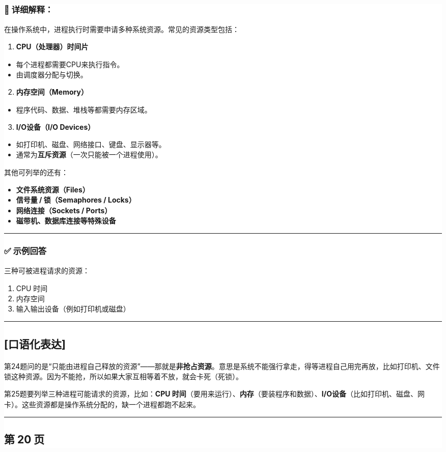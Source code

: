 ### 🧠 **详细解释：**

在操作系统中，进程执行时需要申请多种系统资源。常见的资源类型包括：

1. **CPU（处理器）时间片**

* 每个进程都需要CPU来执行指令。
* 由调度器分配与切换。

2. **内存空间（Memory）**

* 程序代码、数据、堆栈等都需要内存区域。

3. **I/O设备（I/O Devices）**

* 如打印机、磁盘、网络接口、键盘、显示器等。
* 通常为**互斥资源**（一次只能被一个进程使用）。

其他可列举的还有：

* **文件系统资源（Files）**
* **信号量 / 锁（Semaphores / Locks）**
* **网络连接（Sockets / Ports）**
* **磁带机、数据库连接等特殊设备**

---

### ✅ **示例回答**

三种可被进程请求的资源：

1. CPU 时间
2. 内存空间
3. 输入输出设备（例如打印机或磁盘）

---

## **\[口语化表达]**

第24题问的是“只能由进程自己释放的资源”——那就是**非抢占资源**。意思是系统不能强行拿走，得等进程自己用完再放，比如打印机、文件锁这种资源。因为不能抢，所以如果大家互相等着不放，就会卡死（死锁）。

第25题要列举三种进程可能请求的资源，比如：**CPU 时间**（要用来运行）、**内存**（要装程序和数据）、**I/O设备**（比如打印机、磁盘、网卡）。这些资源都是操作系统分配的，缺一个进程都跑不起来。


---

## 第 20 页
